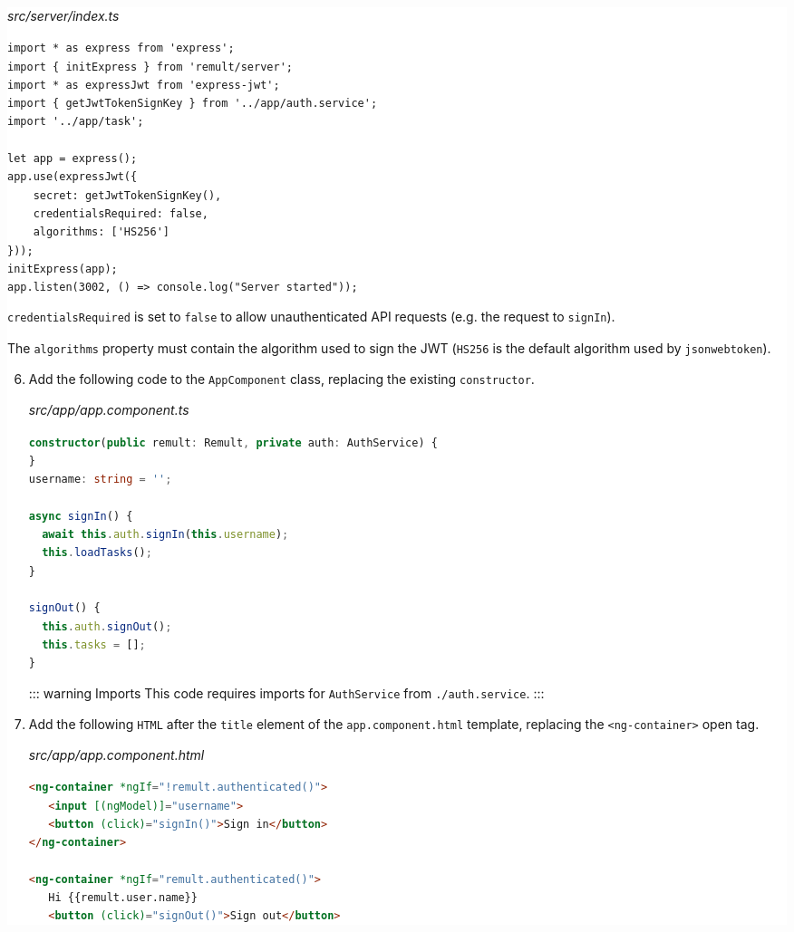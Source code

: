    *src/server/index.ts*
   ```ts{3-4,8-12}
   import * as express from 'express';
   import { initExpress } from 'remult/server';
   import * as expressJwt from 'express-jwt';
   import { getJwtTokenSignKey } from '../app/auth.service';
   import '../app/task';
   
   let app = express();
   app.use(expressJwt({
       secret: getJwtTokenSignKey(),
       credentialsRequired: false,
       algorithms: ['HS256']
   }));
   initExpress(app);
   app.listen(3002, () => console.log("Server started"));
   ```

   `credentialsRequired` is set to `false` to allow unauthenticated API requests (e.g. the request to `signIn`).

   The `algorithms` property must contain the algorithm used to sign the JWT (`HS256` is the default algorithm used by `jsonwebtoken`).

6. Add the following code to the `AppComponent` class, replacing the existing `constructor`.

   *src/app/app.component.ts*
   ```ts
   constructor(public remult: Remult, private auth: AuthService) {
   }
   username: string = '';
 
   async signIn() {
     await this.auth.signIn(this.username);
     this.loadTasks();
   }
 
   signOut() {
     this.auth.signOut();
     this.tasks = [];
   }
   ```

   ::: warning Imports
   This code requires imports for `AuthService` from `./auth.service`.
   :::

7. Add the following `HTML` after the `title` element of the `app.component.html` template, replacing the `<ng-container>` open tag.

   *src/app/app.component.html*
   ```html
   <ng-container *ngIf="!remult.authenticated()">
      <input [(ngModel)]="username"> 
      <button (click)="signIn()">Sign in</button>
   </ng-container>

   <ng-container *ngIf="remult.authenticated()">
      Hi {{remult.user.name}}
      <button (click)="signOut()">Sign out</button>
   ```

